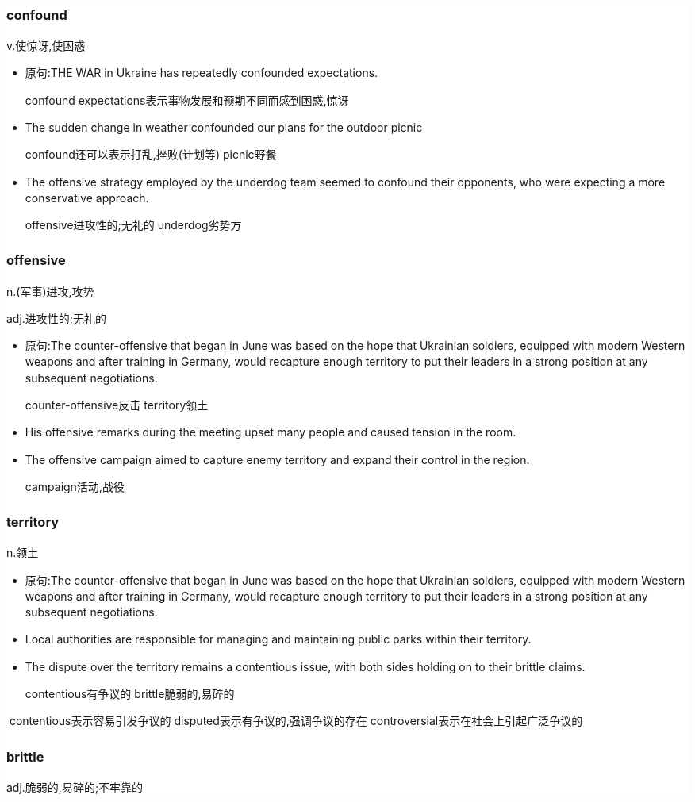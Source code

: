### confound

v.使惊讶,使困惑

* 原句:THE WAR in Ukraine has repeatedly confounded expectations.

  confound expectations表示事物发展和预期不同而感到困惑,惊讶

* The sudden change in weather confounded our plans for the outdoor picnic

  confound还可以表示打乱,挫败(计划等)	picnic野餐

* The offensive strategy employed by the underdog team seemed to confound their opponents, who were expecting a more conservative approach.

  offensive进攻性的;无礼的	underdog劣势方



### offensive

n.(军事)进攻,攻势

adj.进攻性的;无礼的

* 原句:The counter-offensive that began in June was based on the hope that Ukrainian soldiers, equipped with modern Western weapons and after training in Germany, would recapture enough territory to put their leaders in a strong position at any subsequent negotiations.

  counter-offensive反击	territory领土

* His offensive remarks during the meeting upset many people and caused tension in the room.

* The offensive campaign aimed to capture enemy territory and expand their control in the region.

  campaign活动,战役



### territory

n.领土

* 原句:The counter-offensive that began in June was based on the hope that Ukrainian soldiers, equipped with modern Western weapons and after training in Germany, would recapture enough territory to put their leaders in a strong position at any subsequent negotiations.

* Local authorities are responsible for managing and maintaining public parks within their territory.

* The dispute over the territory remains a contentious issue, with both sides holding on to their brittle claims.

  contentious有争议的	brittle脆弱的,易碎的

​	contentious表示容易引发争议的	disputed表示有争议的,强调争议的存在	controversial表示在社会上引起广泛争议的



### brittle

adj.脆弱的,易碎的;不牢靠的
